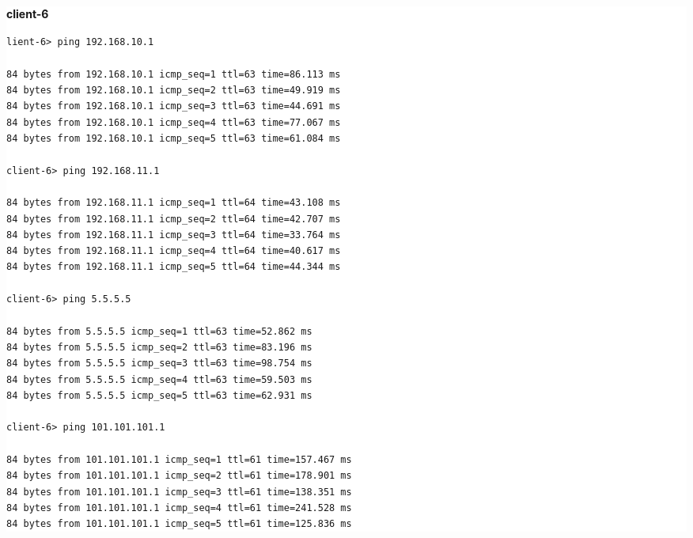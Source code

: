 **client-6**

```
lient-6> ping 192.168.10.1

84 bytes from 192.168.10.1 icmp_seq=1 ttl=63 time=86.113 ms
84 bytes from 192.168.10.1 icmp_seq=2 ttl=63 time=49.919 ms
84 bytes from 192.168.10.1 icmp_seq=3 ttl=63 time=44.691 ms
84 bytes from 192.168.10.1 icmp_seq=4 ttl=63 time=77.067 ms
84 bytes from 192.168.10.1 icmp_seq=5 ttl=63 time=61.084 ms

client-6> ping 192.168.11.1

84 bytes from 192.168.11.1 icmp_seq=1 ttl=64 time=43.108 ms
84 bytes from 192.168.11.1 icmp_seq=2 ttl=64 time=42.707 ms
84 bytes from 192.168.11.1 icmp_seq=3 ttl=64 time=33.764 ms
84 bytes from 192.168.11.1 icmp_seq=4 ttl=64 time=40.617 ms
84 bytes from 192.168.11.1 icmp_seq=5 ttl=64 time=44.344 ms

client-6> ping 5.5.5.5

84 bytes from 5.5.5.5 icmp_seq=1 ttl=63 time=52.862 ms
84 bytes from 5.5.5.5 icmp_seq=2 ttl=63 time=83.196 ms
84 bytes from 5.5.5.5 icmp_seq=3 ttl=63 time=98.754 ms
84 bytes from 5.5.5.5 icmp_seq=4 ttl=63 time=59.503 ms
84 bytes from 5.5.5.5 icmp_seq=5 ttl=63 time=62.931 ms

client-6> ping 101.101.101.1

84 bytes from 101.101.101.1 icmp_seq=1 ttl=61 time=157.467 ms
84 bytes from 101.101.101.1 icmp_seq=2 ttl=61 time=178.901 ms
84 bytes from 101.101.101.1 icmp_seq=3 ttl=61 time=138.351 ms
84 bytes from 101.101.101.1 icmp_seq=4 ttl=61 time=241.528 ms
84 bytes from 101.101.101.1 icmp_seq=5 ttl=61 time=125.836 ms
```


